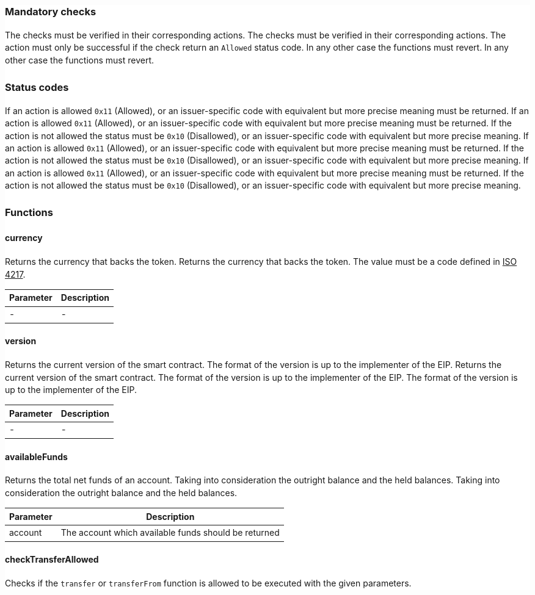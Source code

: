 ### Mandatory checks

The checks must be verified in their corresponding actions. The checks must be verified in their corresponding actions. The action must only be successful if the check return an `Allowed` status code. In any other case the functions must revert. In any other case the functions must revert.

### Status codes

If an action is allowed `0x11` (Allowed), or an issuer-specific code with equivalent but more precise meaning must be returned. If an action is allowed `0x11` (Allowed), or an issuer-specific code with equivalent but more precise meaning must be returned. If the action is not allowed the status must be `0x10` (Disallowed), or an issuer-specific code with equivalent but more precise meaning. If an action is allowed `0x11` (Allowed), or an issuer-specific code with equivalent but more precise meaning must be returned. If the action is not allowed the status must be `0x10` (Disallowed), or an issuer-specific code with equivalent but more precise meaning. If an action is allowed `0x11` (Allowed), or an issuer-specific code with equivalent but more precise meaning must be returned. If the action is not allowed the status must be `0x10` (Disallowed), or an issuer-specific code with equivalent but more precise meaning.

### Functions

#### currency

Returns the currency that backs the token. Returns the currency that backs the token. The value must be a code defined in [ISO 4217](https://en.wikipedia.org/wiki/ISO_4217).

| Parameter | Description |
| --------- | ----------- |
| -         | -           |

#### version

Returns the current version of the smart contract. The format of the version is up to the implementer of the EIP. Returns the current version of the smart contract. The format of the version is up to the implementer of the EIP. The format of the version is up to the implementer of the EIP.

| Parameter | Description |
| --------- | ----------- |
| -         | -           |

#### availableFunds

Returns the total net funds of an account. Taking into consideration the outright balance and the held balances. Taking into consideration the outright balance and the held balances.

| Parameter | Description                                          |
| --------- | ---------------------------------------------------- |
| account   | The account which available funds should be returned |

#### checkTransferAllowed

Checks if the `transfer` or `transferFrom` function is allowed to be executed with the given parameters.
